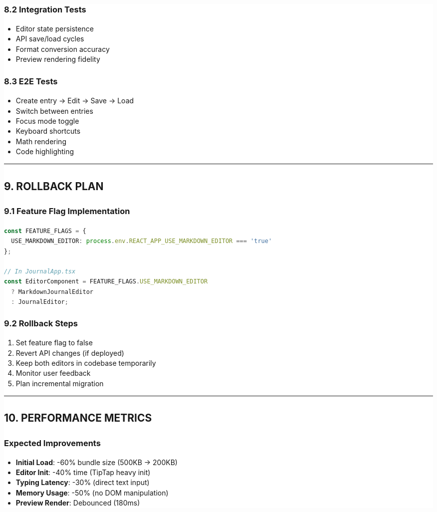 ### 8.2 Integration Tests

- Editor state persistence
- API save/load cycles
- Format conversion accuracy
- Preview rendering fidelity

### 8.3 E2E Tests

- Create entry → Edit → Save → Load
- Switch between entries
- Focus mode toggle
- Keyboard shortcuts
- Math rendering
- Code highlighting

***

## 9. ROLLBACK PLAN

### 9.1 Feature Flag Implementation

```typescript
const FEATURE_FLAGS = {
  USE_MARKDOWN_EDITOR: process.env.REACT_APP_USE_MARKDOWN_EDITOR === 'true'
};

// In JournalApp.tsx
const EditorComponent = FEATURE_FLAGS.USE_MARKDOWN_EDITOR 
  ? MarkdownJournalEditor 
  : JournalEditor;
```

### 9.2 Rollback Steps

1. Set feature flag to false
2. Revert API changes (if deployed)
3. Keep both editors in codebase temporarily
4. Monitor user feedback
5. Plan incremental migration

***

## 10. PERFORMANCE METRICS

### Expected Improvements

- **Initial Load**: -60% bundle size (500KB → 200KB)
- **Editor Init**: -40% time (TipTap heavy init)
- **Typing Latency**: -30% (direct text input)
- **Memory Usage**: -50% (no DOM manipulation)
- **Preview Render**: Debounced (180ms)
